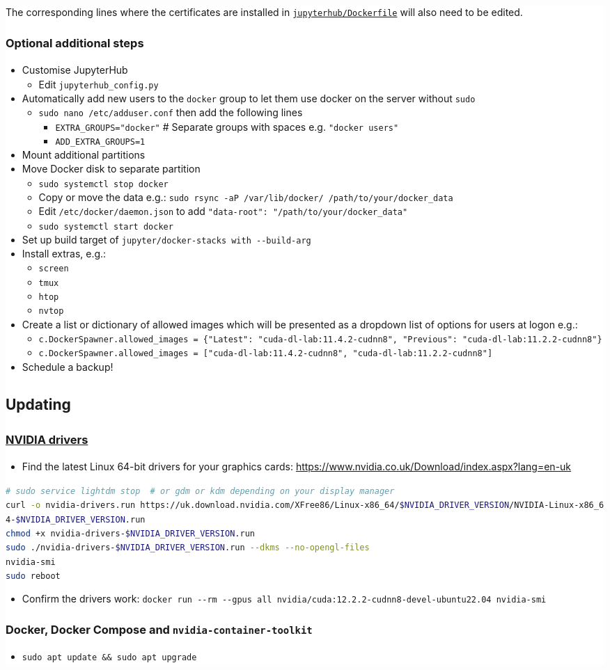 The corresponding lines where the certificates are installed in [`jupyterhub/Dockerfile`](https://github.com/bdevans/dl-hub/blob/main/jupyterhub/Dockerfile) will also need to be edited. 

### Optional additional steps

* Customise JupyterHub
    - Edit `jupyterhub_config.py`
* Automatically add new users to the `docker` group to let them use docker on the server without `sudo`
    - `sudo nano /etc/adduser.conf` then add the following lines
        * `EXTRA_GROUPS="docker"`  # Separate groups with spaces e.g. `"docker users"`
        * `ADD_EXTRA_GROUPS=1`
* Mount additional partitions
* Move Docker disk to separate partition
    - `sudo systemctl stop docker`
    - Copy or move the data e.g.: `sudo rsync -aP /var/lib/docker/ /path/to/your/docker_data`
    - Edit `/etc/docker/daemon.json` to add `"data-root": "/path/to/your/docker_data"`
    - `sudo systemctl start docker`
* Set up build target of `jupyter/docker-stacks with --build-arg`
* Install extras, e.g.:
    - `screen`
    - `tmux`
    - `htop`
    - `nvtop`
* Create a list or dictionary of allowed images which will be presented as a dropdown list of options for users at logon e.g.:
    - `c.DockerSpawner.allowed_images = {"Latest": "cuda-dl-lab:11.4.2-cudnn8", "Previous": "cuda-dl-lab:11.2.2-cudnn8"}`
    - `c.DockerSpawner.allowed_images = ["cuda-dl-lab:11.4.2-cudnn8", "cuda-dl-lab:11.2.2-cudnn8"]`
* Schedule a backup!

## Updating

### [NVIDIA drivers](https://www.nvidia.co.uk/Download/index.aspx?lang=en-uk)
* Find the latest Linux 64-bit drivers for your graphics cards: https://www.nvidia.co.uk/Download/index.aspx?lang=en-uk

```bash
# sudo service lightdm stop  # or gdm or kdm depending on your display manager
curl -o nvidia-drivers.run https://uk.download.nvidia.com/XFree86/Linux-x86_64/$NVIDIA_DRIVER_VERSION/NVIDIA-Linux-x86_64-$NVIDIA_DRIVER_VERSION.run
chmod +x nvidia-drivers-$NVIDIA_DRIVER_VERSION.run
sudo ./nvidia-drivers-$NVIDIA_DRIVER_VERSION.run --dkms --no-opengl-files
nvidia-smi
sudo reboot
```
* Confirm the drivers work: `docker run --rm --gpus all nvidia/cuda:12.2.2-cudnn8-devel-ubuntu22.04 nvidia-smi`

### Docker, Docker Compose and `nvidia-container-toolkit`
* `sudo apt update && sudo apt upgrade`
